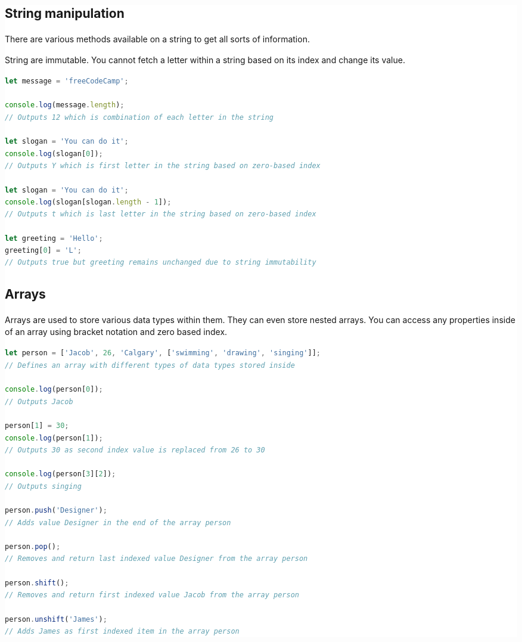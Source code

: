 ## String manipulation

There are various methods available on a string to get all sorts of information.

String are immutable. You cannot fetch a letter within a string based on its index and change its value.

```javascript
let message = 'freeCodeCamp';

console.log(message.length);
// Outputs 12 which is combination of each letter in the string

let slogan = 'You can do it';
console.log(slogan[0]);
// Outputs Y which is first letter in the string based on zero-based index

let slogan = 'You can do it';
console.log(slogan[slogan.length - 1]);
// Outputs t which is last letter in the string based on zero-based index

let greeting = 'Hello';
greeting[0] = 'L';
// Outputs true but greeting remains unchanged due to string immutability
```

## Arrays

Arrays are used to store various data types within them. They can even store nested arrays. You can access any properties inside of an array using bracket notation and zero based index.

```javascript
let person = ['Jacob', 26, 'Calgary', ['swimming', 'drawing', 'singing']];
// Defines an array with different types of data types stored inside

console.log(person[0]);
// Outputs Jacob

person[1] = 30;
console.log(person[1]);
// Outputs 30 as second index value is replaced from 26 to 30

console.log(person[3][2]);
// Outputs singing

person.push('Designer');
// Adds value Designer in the end of the array person

person.pop();
// Removes and return last indexed value Designer from the array person

person.shift();
// Removes and return first indexed value Jacob from the array person

person.unshift('James');
// Adds James as first indexed item in the array person
```
